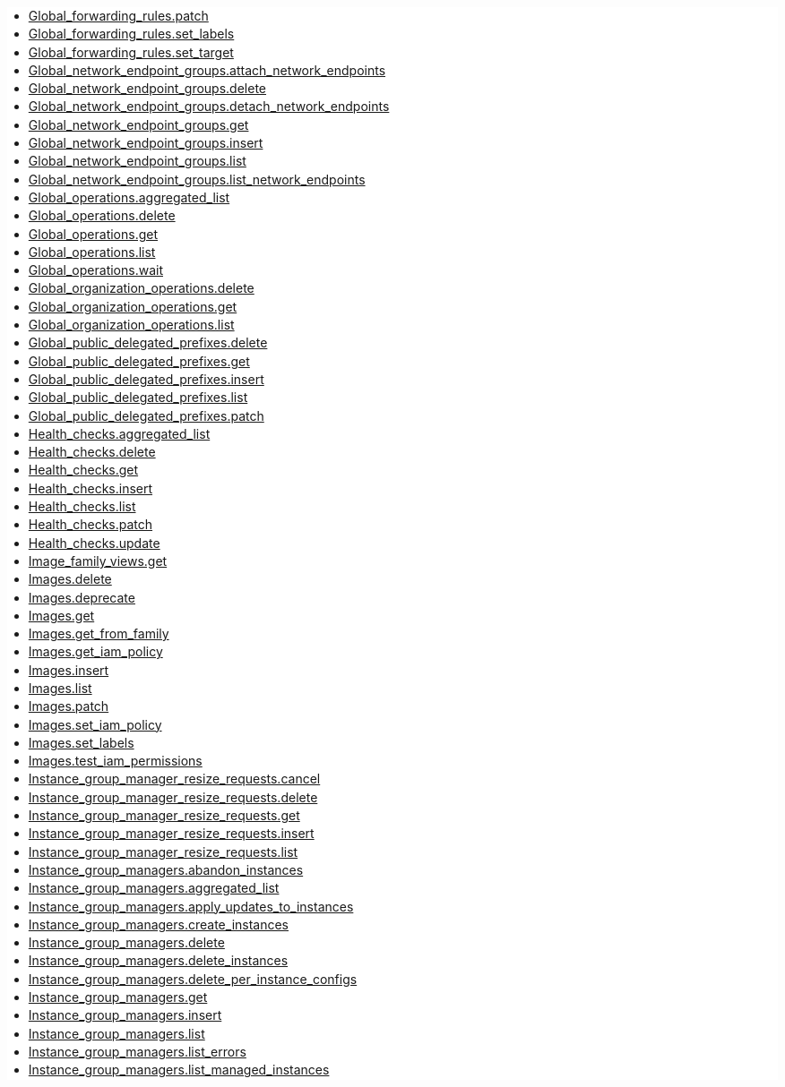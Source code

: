   * [Global_forwarding_rules.patch](#global_forwarding_rules.patch)
  * [Global_forwarding_rules.set_labels](#global_forwarding_rules.set_labels)
  * [Global_forwarding_rules.set_target](#global_forwarding_rules.set_target)
  * [Global_network_endpoint_groups.attach_network_endpoints](#global_network_endpoint_groups.attach_network_endpoints)
  * [Global_network_endpoint_groups.delete](#global_network_endpoint_groups.delete)
  * [Global_network_endpoint_groups.detach_network_endpoints](#global_network_endpoint_groups.detach_network_endpoints)
  * [Global_network_endpoint_groups.get](#global_network_endpoint_groups.get)
  * [Global_network_endpoint_groups.insert](#global_network_endpoint_groups.insert)
  * [Global_network_endpoint_groups.list](#global_network_endpoint_groups.list)
  * [Global_network_endpoint_groups.list_network_endpoints](#global_network_endpoint_groups.list_network_endpoints)
  * [Global_operations.aggregated_list](#global_operations.aggregated_list)
  * [Global_operations.delete](#global_operations.delete)
  * [Global_operations.get](#global_operations.get)
  * [Global_operations.list](#global_operations.list)
  * [Global_operations.wait](#global_operations.wait)
  * [Global_organization_operations.delete](#global_organization_operations.delete)
  * [Global_organization_operations.get](#global_organization_operations.get)
  * [Global_organization_operations.list](#global_organization_operations.list)
  * [Global_public_delegated_prefixes.delete](#global_public_delegated_prefixes.delete)
  * [Global_public_delegated_prefixes.get](#global_public_delegated_prefixes.get)
  * [Global_public_delegated_prefixes.insert](#global_public_delegated_prefixes.insert)
  * [Global_public_delegated_prefixes.list](#global_public_delegated_prefixes.list)
  * [Global_public_delegated_prefixes.patch](#global_public_delegated_prefixes.patch)
  * [Health_checks.aggregated_list](#health_checks.aggregated_list)
  * [Health_checks.delete](#health_checks.delete)
  * [Health_checks.get](#health_checks.get)
  * [Health_checks.insert](#health_checks.insert)
  * [Health_checks.list](#health_checks.list)
  * [Health_checks.patch](#health_checks.patch)
  * [Health_checks.update](#health_checks.update)
  * [Image_family_views.get](#image_family_views.get)
  * [Images.delete](#images.delete)
  * [Images.deprecate](#images.deprecate)
  * [Images.get](#images.get)
  * [Images.get_from_family](#images.get_from_family)
  * [Images.get_iam_policy](#images.get_iam_policy)
  * [Images.insert](#images.insert)
  * [Images.list](#images.list)
  * [Images.patch](#images.patch)
  * [Images.set_iam_policy](#images.set_iam_policy)
  * [Images.set_labels](#images.set_labels)
  * [Images.test_iam_permissions](#images.test_iam_permissions)
  * [Instance_group_manager_resize_requests.cancel](#instance_group_manager_resize_requests.cancel)
  * [Instance_group_manager_resize_requests.delete](#instance_group_manager_resize_requests.delete)
  * [Instance_group_manager_resize_requests.get](#instance_group_manager_resize_requests.get)
  * [Instance_group_manager_resize_requests.insert](#instance_group_manager_resize_requests.insert)
  * [Instance_group_manager_resize_requests.list](#instance_group_manager_resize_requests.list)
  * [Instance_group_managers.abandon_instances](#instance_group_managers.abandon_instances)
  * [Instance_group_managers.aggregated_list](#instance_group_managers.aggregated_list)
  * [Instance_group_managers.apply_updates_to_instances](#instance_group_managers.apply_updates_to_instances)
  * [Instance_group_managers.create_instances](#instance_group_managers.create_instances)
  * [Instance_group_managers.delete](#instance_group_managers.delete)
  * [Instance_group_managers.delete_instances](#instance_group_managers.delete_instances)
  * [Instance_group_managers.delete_per_instance_configs](#instance_group_managers.delete_per_instance_configs)
  * [Instance_group_managers.get](#instance_group_managers.get)
  * [Instance_group_managers.insert](#instance_group_managers.insert)
  * [Instance_group_managers.list](#instance_group_managers.list)
  * [Instance_group_managers.list_errors](#instance_group_managers.list_errors)
  * [Instance_group_managers.list_managed_instances](#instance_group_managers.list_managed_instances)